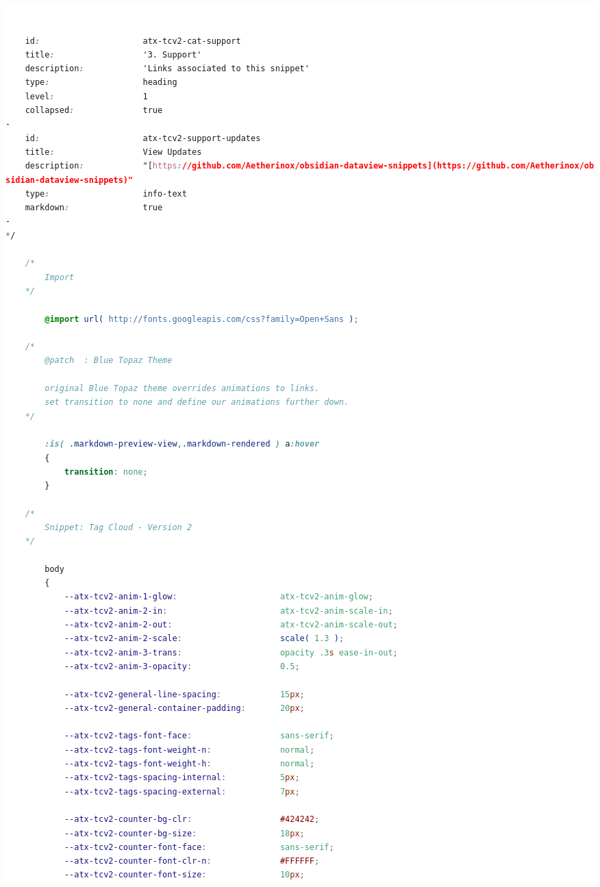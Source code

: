 ```css


    id:                     atx-tcv2-cat-support
    title:                  '3. Support'
    description:            'Links associated to this snippet'
    type:                   heading
    level:                  1
    collapsed:              true
-
    id:                     atx-tcv2-support-updates
    title:                  View Updates
    description:            "[https://github.com/Aetherinox/obsidian-dataview-snippets](https://github.com/Aetherinox/obsidian-dataview-snippets)"
    type:                   info-text
    markdown:               true
-
*/

    /*
        Import
    */

        @import url( http://fonts.googleapis.com/css?family=Open+Sans );

    /*
        @patch  : Blue Topaz Theme

        original Blue Topaz theme overrides animations to links.
        set transition to none and define our animations further down.
    */

        :is( .markdown-preview-view,.markdown-rendered ) a:hover
        {
            transition: none;
        }

    /*
        Snippet: Tag Cloud - Version 2
    */

        body
        {
            --atx-tcv2-anim-1-glow:                     atx-tcv2-anim-glow;
            --atx-tcv2-anim-2-in:                       atx-tcv2-anim-scale-in;
            --atx-tcv2-anim-2-out:                      atx-tcv2-anim-scale-out;
            --atx-tcv2-anim-2-scale:                    scale( 1.3 );
            --atx-tcv2-anim-3-trans:                    opacity .3s ease-in-out;
            --atx-tcv2-anim-3-opacity:                  0.5;

            --atx-tcv2-general-line-spacing:            15px;
            --atx-tcv2-general-container-padding:       20px;

            --atx-tcv2-tags-font-face:                  sans-serif;
            --atx-tcv2-tags-font-weight-n:              normal;
            --atx-tcv2-tags-font-weight-h:              normal;
            --atx-tcv2-tags-spacing-internal:           5px;
            --atx-tcv2-tags-spacing-external:           7px;

            --atx-tcv2-counter-bg-clr:                  #424242;
            --atx-tcv2-counter-bg-size:                 18px;
            --atx-tcv2-counter-font-face:               sans-serif;
            --atx-tcv2-counter-font-clr-n:              #FFFFFF;
            --atx-tcv2-counter-font-size:               10px;
```